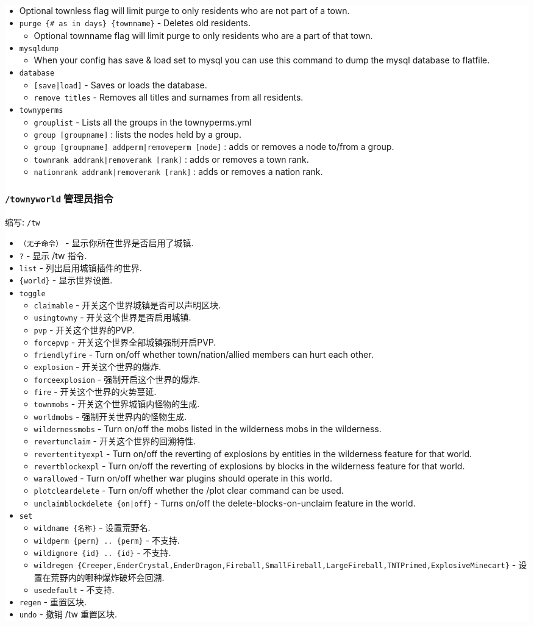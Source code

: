   * Optional townless flag will limit purge to only residents who are not part of a town.
* `purge {# as in days} {townname}` - Deletes old residents.
  * Optional townname flag will limit purge to only residents who are a part of that town.
* `mysqldump`
  * When your config has save & load set to mysql you can use this command to dump the mysql database to flatfile.
* `database`
  * `[save|load]` - Saves or loads the database.
  * `remove titles` - Removes all titles and surnames from all residents.
* `townyperms`
  * `grouplist` - Lists all the groups in the townyperms.yml
  * `group [groupname]` : lists the nodes held by a group.
  * `group [groupname] addperm|removeperm [node]` : adds or removes a node to/from a group.
  * `townrank addrank|removerank [rank]` : adds or removes a town rank.
  * `nationrank addrank|removerank [rank]` : adds or removes a nation rank.

### `/townyworld` 管理员指令

缩写: `/tw`

* `（无子命令）` - 显示你所在世界是否启用了城镇.
* `?` - 显示 /tw 指令.
* `list` - 列出启用城镇插件的世界.
* `{world}` - 显示世界设置.
* `toggle`
  * `claimable` - 开关这个世界城镇是否可以声明区块.
  * `usingtowny` - 开关这个世界是否启用城镇.
  * `pvp` - 开关这个世界的PVP.
  * `forcepvp` - 开关这个世界全部城镇强制开启PVP.
  * `friendlyfire` - Turn on/off whether town/nation/allied members can hurt each other.
  * `explosion` - 开关这个世界的爆炸.
  * `forceexplosion` - 强制开启这个世界的爆炸.
  * `fire` - 开关这个世界的火势蔓延.
  * `townmobs` - 开关这个世界城镇内怪物的生成.
  * `worldmobs` - 强制开关世界内的怪物生成.
  * `wildernessmobs` - Turn on/off the mobs listed in the wilderness mobs in the wilderness.
  * `revertunclaim` - 开关这个世界的回溯特性.
  * `revertentityexpl` - Turn on/off the reverting of explosions by entities in the wilderness feature for that world.
  * `revertblockexpl` - Turn on/off the reverting of explosions by blocks in the wilderness feature for that world.
  * `warallowed` - Turn on/off whether war plugins should operate in this world.
  * `plotcleardelete` - Turn on/off whether the /plot clear command can be used.
  * `unclaimblockdelete {on|off}` - Turns on/off the delete-blocks-on-unclaim feature in the world.
* `set`
  * `wildname {名称}` - 设置荒野名.
  * `wildperm {perm} .. {perm}` - 不支持.
  * `wildignore {id} .. {id}` - 不支持.
  * `wildregen {Creeper,EnderCrystal,EnderDragon,Fireball,SmallFireball,LargeFireball,TNTPrimed,ExplosiveMinecart}` - 设置在荒野内的哪种爆炸破坏会回溯.
  * `usedefault` - 不支持.
* `regen` - 重置区块.
* `undo` - 撤销 /tw 重置区块.
